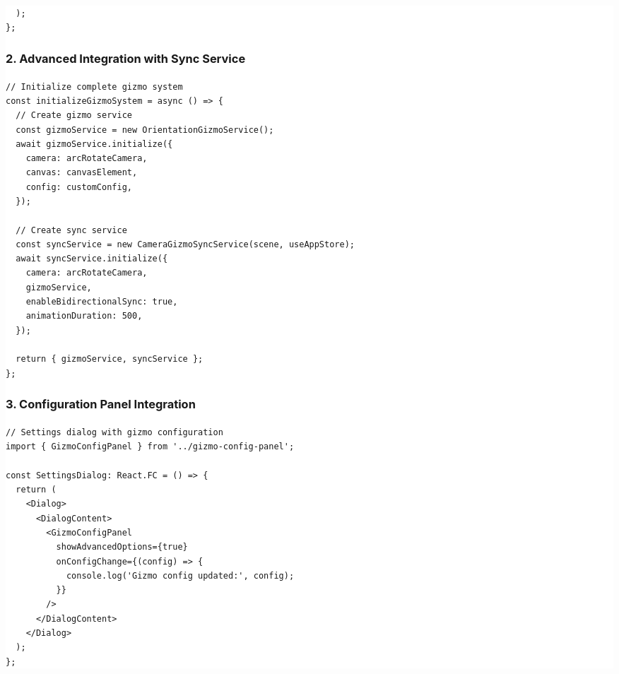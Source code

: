 ```tsx
  );
};
```

### 2. Advanced Integration with Sync Service

```tsx
// Initialize complete gizmo system
const initializeGizmoSystem = async () => {
  // Create gizmo service
  const gizmoService = new OrientationGizmoService();
  await gizmoService.initialize({
    camera: arcRotateCamera,
    canvas: canvasElement,
    config: customConfig,
  });

  // Create sync service
  const syncService = new CameraGizmoSyncService(scene, useAppStore);
  await syncService.initialize({
    camera: arcRotateCamera,
    gizmoService,
    enableBidirectionalSync: true,
    animationDuration: 500,
  });

  return { gizmoService, syncService };
};
```

### 3. Configuration Panel Integration

```tsx
// Settings dialog with gizmo configuration
import { GizmoConfigPanel } from '../gizmo-config-panel';

const SettingsDialog: React.FC = () => {
  return (
    <Dialog>
      <DialogContent>
        <GizmoConfigPanel
          showAdvancedOptions={true}
          onConfigChange={(config) => {
            console.log('Gizmo config updated:', config);
          }}
        />
      </DialogContent>
    </Dialog>
  );
};
```
